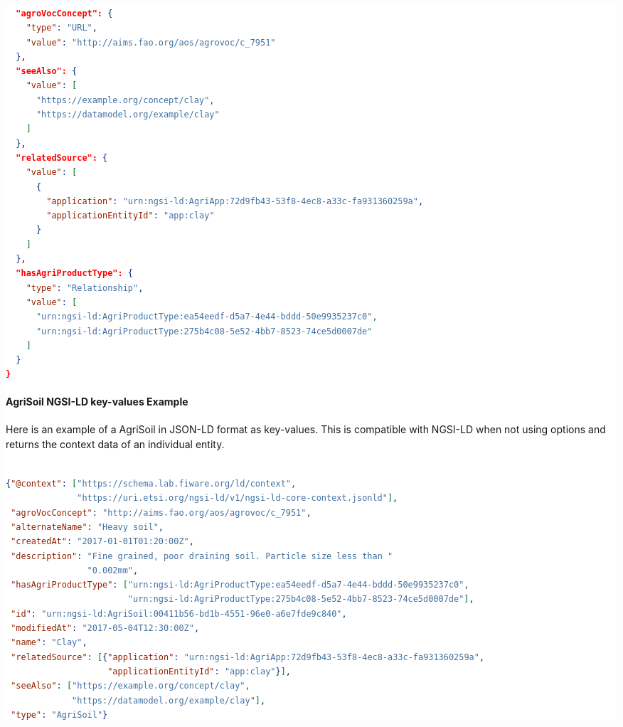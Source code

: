 ```json  
  "agroVocConcept": {  
    "type": "URL",  
    "value": "http://aims.fao.org/aos/agrovoc/c_7951"  
  },  
  "seeAlso": {  
    "value": [  
      "https://example.org/concept/clay",  
      "https://datamodel.org/example/clay"  
    ]  
  },  
  "relatedSource": {  
    "value": [  
      {  
        "application": "urn:ngsi-ld:AgriApp:72d9fb43-53f8-4ec8-a33c-fa931360259a",  
        "applicationEntityId": "app:clay"  
      }  
    ]  
  },  
  "hasAgriProductType": {  
    "type": "Relationship",  
    "value": [  
      "urn:ngsi-ld:AgriProductType:ea54eedf-d5a7-4e44-bddd-50e9935237c0",  
      "urn:ngsi-ld:AgriProductType:275b4c08-5e52-4bb7-8523-74ce5d0007de"  
    ]  
  }  
}  
```  

#### AgriSoil NGSI-LD key-values Example    

Here is an example of a AgriSoil in JSON-LD format as key-values. This is compatible with NGSI-LD when not using options and returns the context data of an individual entity.  

```json  

{"@context": ["https://schema.lab.fiware.org/ld/context",  
              "https://uri.etsi.org/ngsi-ld/v1/ngsi-ld-core-context.jsonld"],  
 "agroVocConcept": "http://aims.fao.org/aos/agrovoc/c_7951",  
 "alternateName": "Heavy soil",  
 "createdAt": "2017-01-01T01:20:00Z",  
 "description": "Fine grained, poor draining soil. Particle size less than "  
                "0.002mm",  
 "hasAgriProductType": ["urn:ngsi-ld:AgriProductType:ea54eedf-d5a7-4e44-bddd-50e9935237c0",  
                        "urn:ngsi-ld:AgriProductType:275b4c08-5e52-4bb7-8523-74ce5d0007de"],  
 "id": "urn:ngsi-ld:AgriSoil:00411b56-bd1b-4551-96e0-a6e7fde9c840",  
 "modifiedAt": "2017-05-04T12:30:00Z",  
 "name": "Clay",  
 "relatedSource": [{"application": "urn:ngsi-ld:AgriApp:72d9fb43-53f8-4ec8-a33c-fa931360259a",  
                    "applicationEntityId": "app:clay"}],  
 "seeAlso": ["https://example.org/concept/clay",  
             "https://datamodel.org/example/clay"],  
 "type": "AgriSoil"}  
```  
